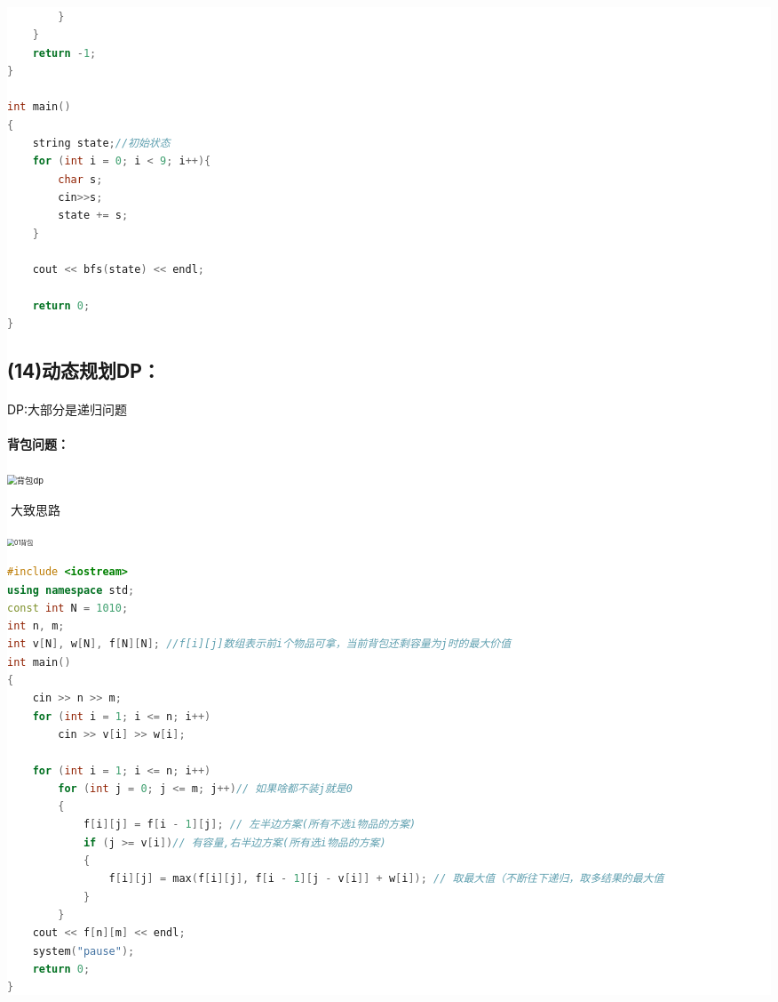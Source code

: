 ```c++
        }
    }
    return -1;
}

int main()
{
    string state;//初始状态
    for (int i = 0; i < 9; i++){
        char s;
        cin>>s;
        state += s;
    }

    cout << bfs(state) << endl;

    return 0;
}
```



## (14)动态规划DP： 

DP:大部分是递归问题

#### 背包问题：

<img src="D:\C语言学习日志\背包dp.png" alt="背包dp" style="zoom: 67%;" />

​	大致思路

​	<img src="D:\C语言学习日志\01背包.png" alt="01背包" style="zoom:50%;" />

```c++
#include <iostream>
using namespace std;
const int N = 1010;
int n, m;
int v[N], w[N], f[N][N]; //f[i][j]数组表示前i个物品可拿，当前背包还剩容量为j时的最大价值
int main()
{
    cin >> n >> m;
    for (int i = 1; i <= n; i++)
        cin >> v[i] >> w[i];

    for (int i = 1; i <= n; i++)
        for (int j = 0; j <= m; j++)// 如果啥都不装j就是0
        {                      
            f[i][j] = f[i - 1][j]; // 左半边方案(所有不选i物品的方案)
            if (j >= v[i])// 有容量,右半边方案(所有选i物品的方案)
            {                                                      
                f[i][j] = max(f[i][j], f[i - 1][j - v[i]] + w[i]); // 取最大值（不断往下递归，取多结果的最大值
            }
        }
    cout << f[n][m] << endl;
    system("pause");
    return 0;
}
```
